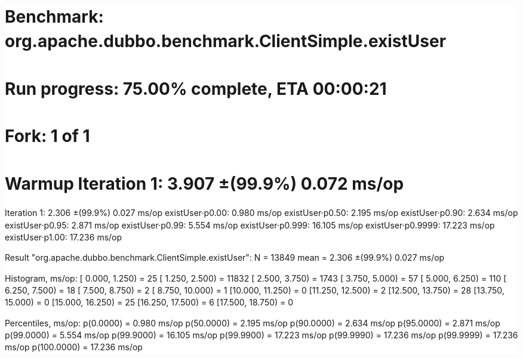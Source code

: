 # Benchmark: org.apache.dubbo.benchmark.ClientSimple.existUser

# Run progress: 75.00% complete, ETA 00:00:21
# Fork: 1 of 1
# Warmup Iteration   1: 3.907 ±(99.9%) 0.072 ms/op
Iteration   1: 2.306 ±(99.9%) 0.027 ms/op
                 existUser·p0.00:   0.980 ms/op
                 existUser·p0.50:   2.195 ms/op
                 existUser·p0.90:   2.634 ms/op
                 existUser·p0.95:   2.871 ms/op
                 existUser·p0.99:   5.554 ms/op
                 existUser·p0.999:  16.105 ms/op
                 existUser·p0.9999: 17.223 ms/op
                 existUser·p1.00:   17.236 ms/op



Result "org.apache.dubbo.benchmark.ClientSimple.existUser":
  N = 13849
  mean =      2.306 ±(99.9%) 0.027 ms/op

  Histogram, ms/op:
    [ 0.000,  1.250) = 25 
    [ 1.250,  2.500) = 11832 
    [ 2.500,  3.750) = 1743 
    [ 3.750,  5.000) = 57 
    [ 5.000,  6.250) = 110 
    [ 6.250,  7.500) = 18 
    [ 7.500,  8.750) = 2 
    [ 8.750, 10.000) = 1 
    [10.000, 11.250) = 0 
    [11.250, 12.500) = 2 
    [12.500, 13.750) = 28 
    [13.750, 15.000) = 0 
    [15.000, 16.250) = 25 
    [16.250, 17.500) = 6 
    [17.500, 18.750) = 0 

  Percentiles, ms/op:
      p(0.0000) =      0.980 ms/op
     p(50.0000) =      2.195 ms/op
     p(90.0000) =      2.634 ms/op
     p(95.0000) =      2.871 ms/op
     p(99.0000) =      5.554 ms/op
     p(99.9000) =     16.105 ms/op
     p(99.9900) =     17.223 ms/op
     p(99.9990) =     17.236 ms/op
     p(99.9999) =     17.236 ms/op
    p(100.0000) =     17.236 ms/op
